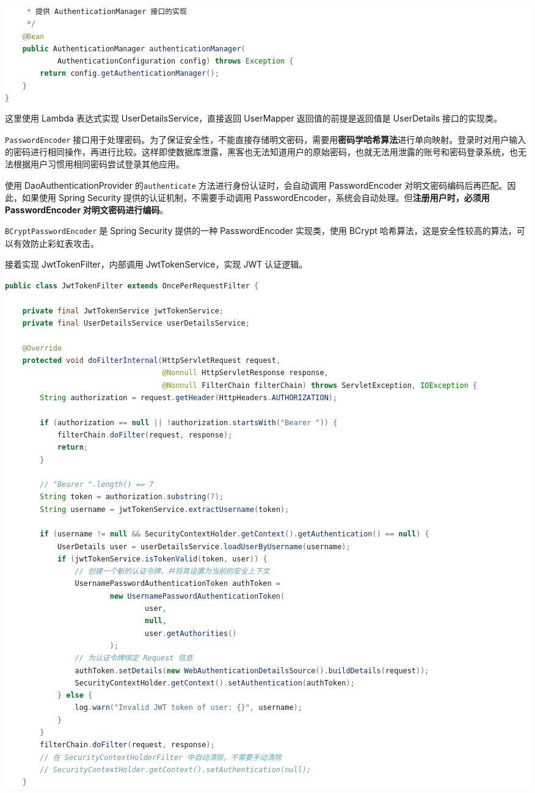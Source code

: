 ```java
     * 提供 AuthenticationManager 接口的实现
     */
    @Bean
    public AuthenticationManager authenticationManager(
            AuthenticationConfiguration config) throws Exception {
        return config.getAuthenticationManager();
    }
}
```

这里使用 Lambda 表达式实现 UserDetailsService，直接返回 UserMapper 返回值的前提是返回值是 UserDetails 接口的实现类。

`PasswordEncoder` 接口用于处理密码。为了保证安全性，不能直接存储明文密码，需要用**密码学哈希算法**进行单向映射。登录时对用户输入的密码进行相同操作，再进行比较。这样即使数据库泄露，黑客也无法知道用户的原始密码，也就无法用泄露的账号和密码登录系统，也无法根据用户习惯用相同密码尝试登录其他应用。

使用 DaoAuthenticationProvider 的`authenticate` 方法进行身份认证时，会自动调用 PasswordEncoder 对明文密码编码后再匹配。因此，如果使用 Spring Security 提供的认证机制，不需要手动调用 PasswordEncoder，系统会自动处理。但**注册用户时，必须用 PasswordEncoder 对明文密码进行编码**。

`BCryptPasswordEncoder` 是 Spring Security 提供的一种 PasswordEncoder 实现类，使用 BCrypt 哈希算法，这是安全性较高的算法，可以有效防止彩虹表攻击。

接着实现 JwtTokenFilter，内部调用 JwtTokenService，实现 JWT 认证逻辑。

```java
public class JwtTokenFilter extends OncePerRequestFilter {

    private final JwtTokenService jwtTokenService;
    private final UserDetailsService userDetailsService;

    @Override
    protected void doFilterInternal(HttpServletRequest request,
                                    @Nonnull HttpServletResponse response,
                                    @Nonnull FilterChain filterChain) throws ServletException, IOException {
        String authorization = request.getHeader(HttpHeaders.AUTHORIZATION);

        if (authorization == null || !authorization.startsWith("Bearer ")) {
            filterChain.doFilter(request, response);
            return;
        }

        // "Bearer ".length() == 7
        String token = authorization.substring(7);
        String username = jwtTokenService.extractUsername(token);

        if (username != null && SecurityContextHolder.getContext().getAuthentication() == null) {
            UserDetails user = userDetailsService.loadUserByUsername(username);
            if (jwtTokenService.isTokenValid(token, user)) {
                // 创建一个新的认证令牌，并将其设置为当前的安全上下文
                UsernamePasswordAuthenticationToken authToken =
                        new UsernamePasswordAuthenticationToken(
                                user,
                                null,
                                user.getAuthorities()
                        );
                // 为认证令牌绑定 Request 信息
                authToken.setDetails(new WebAuthenticationDetailsSource().buildDetails(request));
                SecurityContextHolder.getContext().setAuthentication(authToken);
            } else {
                log.warn("Invalid JWT token of user: {}", username);
            }
        }
        filterChain.doFilter(request, response);
        // 在 SecurityContextHolderFilter 中自动清除，不需要手动清除
        // SecurityContextHolder.getContext().setAuthentication(null);
    }
```